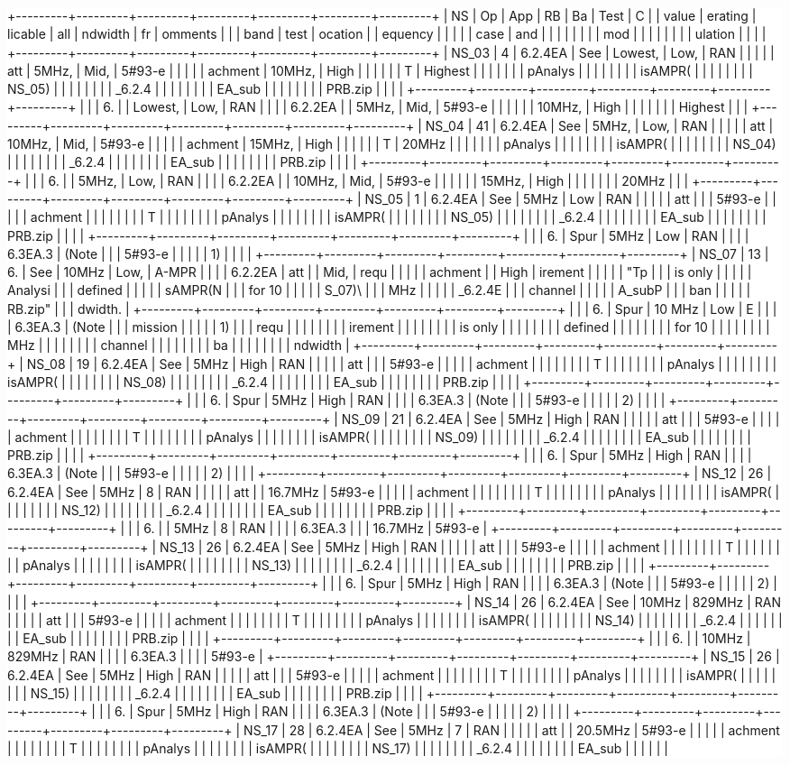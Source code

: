 +---------+---------+---------+---------+---------+---------+---------+ | NS | Op | App | RB | Ba | Test | C | | value | erating | licable | all | ndwidth | fr | omments | | | band | test | ocation | | equency | | | | | case | and | | | | | | | | mod | | | | | | | | ulation | | | | +---------+---------+---------+---------+---------+---------+---------+ | NS_03 | 4 | 6.2.4EA | See | Lowest, | Low, | RAN | | | | | att | 5MHz, | Mid, | 5#93-e | | | | | achment | 10MHz, | High | | | | | | T | Highest | | | | | | | pAnalys | | | | | | | | isAMPR( | | | | | | | | NS_05) | | | | | | | | _6.2.4 | | | | | | | | EA_sub | | | | | | | | PRB.zip | | | | +---------+---------+---------+---------+---------+---------+---------+ | | | 6. | | Lowest, | Low, | RAN | | | | 6.2.2EA | | 5MHz, | Mid, | 5#93-e | | | | | | 10MHz, | High | | | | | | | Highest | | | +---------+---------+---------+---------+---------+---------+---------+ | NS_04 | 41 | 6.2.4EA | See | 5MHz, | Low, | RAN | | | | | att | 10MHz, | Mid, | 5#93-e | | | | | achment | 15MHz, | High | | | | | | T | 20MHz | | | | | | | pAnalys | | | | | | | | isAMPR( | | | | | | | | NS_04) | | | | | | | | _6.2.4 | | | | | | | | EA_sub | | | | | | | | PRB.zip | | | | +---------+---------+---------+---------+---------+---------+---------+ | | | 6. | | 5MHz, | Low, | RAN | | | | 6.2.2EA | | 10MHz, | Mid, | 5#93-e | | | | | | 15MHz, | High | | | | | | | 20MHz | | | +---------+---------+---------+---------+---------+---------+---------+ | NS_05 | 1 | 6.2.4EA | See | 5MHz | Low | RAN | | | | | att | | | 5#93-e | | | | | achment | | | | | | | | T | | | | | | | | pAnalys | | | | | | | | isAMPR( | | | | | | | | NS_05) | | | | | | | | _6.2.4 | | | | | | | | EA_sub | | | | | | | | PRB.zip | | | | +---------+---------+---------+---------+---------+---------+---------+ | | | 6. | Spur | 5MHz | Low | RAN | | | | 6.3EA.3 | (Note | | | 5#93-e | | | | | 1) | | | | +---------+---------+---------+---------+---------+---------+---------+ | NS_07 | 13 | 6. | See | 10MHz | Low, | A-MPR | | | | 6.2.2EA | att | | Mid, | requ | | | | | achment | | High | irement | | | | | "Tp | | | is only | | | | | Analysi | | | defined | | | | | sAMPR(N | | | for 10 | | | | | S_07)\ | | | MHz | | | | | _6.2.4E | | | channel | | | | | A_subP | | | ban | | | | | RB.zip" | | | dwidth. | +---------+---------+---------+---------+---------+---------+---------+ | | | 6. | Spur | 10 MHz | Low | E | | | | 6.3EA.3 | (Note | | | mission | | | | | 1) | | | requ | | | | | | | | irement | | | | | | | | is only | | | | | | | | defined | | | | | | | | for 10 | | | | | | | | MHz | | | | | | | | channel | | | | | | | | ba | | | | | | | | ndwidth | +---------+---------+---------+---------+---------+---------+---------+ | NS_08 | 19 | 6.2.4EA | See | 5MHz | High | RAN | | | | | att | | | 5#93-e | | | | | achment | | | | | | | | T | | | | | | | | pAnalys | | | | | | | | isAMPR( | | | | | | | | NS_08) | | | | | | | | _6.2.4 | | | | | | | | EA_sub | | | | | | | | PRB.zip | | | | +---------+---------+---------+---------+---------+---------+---------+ | | | 6. | Spur | 5MHz | High | RAN | | | | 6.3EA.3 | (Note | | | 5#93-e | | | | | 2) | | | | +---------+---------+---------+---------+---------+---------+---------+ | NS_09 | 21 | 6.2.4EA | See | 5MHz | High | RAN | | | | | att | | | 5#93-e | | | | | achment | | | | | | | | T | | | | | | | | pAnalys | | | | | | | | isAMPR( | | | | | | | | NS_09) | | | | | | | | _6.2.4 | | | | | | | | EA_sub | | | | | | | | PRB.zip | | | | +---------+---------+---------+---------+---------+---------+---------+ | | | 6. | Spur | 5MHz | High | RAN | | | | 6.3EA.3 | (Note | | | 5#93-e | | | | | 2) | | | | +---------+---------+---------+---------+---------+---------+---------+ | NS_12 | 26 | 6.2.4EA | See | 5MHz | 8 | RAN | | | | | att | | 16.7MHz | 5#93-e | | | | | achment | | | | | | | | T | | | | | | | | pAnalys | | | | | | | | isAMPR( | | | | | | | | NS_12) | | | | | | | | _6.2.4 | | | | | | | | EA_sub | | | | | | | | PRB.zip | | | | +---------+---------+---------+---------+---------+---------+---------+ | | | 6. | | 5MHz | 8 | RAN | | | | 6.3EA.3 | | | 16.7MHz | 5#93-e | +---------+---------+---------+---------+---------+---------+---------+ | NS_13 | 26 | 6.2.4EA | See | 5MHz | High | RAN | | | | | att | | | 5#93-e | | | | | achment | | | | | | | | T | | | | | | | | pAnalys | | | | | | | | isAMPR( | | | | | | | | NS_13) | | | | | | | | _6.2.4 | | | | | | | | EA_sub | | | | | | | | PRB.zip | | | | +---------+---------+---------+---------+---------+---------+---------+ | | | 6. | Spur | 5MHz | High | RAN | | | | 6.3EA.3 | (Note | | | 5#93-e | | | | | 2) | | | | +---------+---------+---------+---------+---------+---------+---------+ | NS_14 | 26 | 6.2.4EA | See | 10MHz | 829MHz | RAN | | | | | att | | | 5#93-e | | | | | achment | | | | | | | | T | | | | | | | | pAnalys | | | | | | | | isAMPR( | | | | | | | | NS_14) | | | | | | | | _6.2.4 | | | | | | | | EA_sub | | | | | | | | PRB.zip | | | | +---------+---------+---------+---------+---------+---------+---------+ | | | 6. | | 10MHz | 829MHz | RAN | | | | 6.3EA.3 | | | | 5#93-e | +---------+---------+---------+---------+---------+---------+---------+ | NS_15 | 26 | 6.2.4EA | See | 5MHz | High | RAN | | | | | att | | | 5#93-e | | | | | achment | | | | | | | | T | | | | | | | | pAnalys | | | | | | | | isAMPR( | | | | | | | | NS_15) | | | | | | | | _6.2.4 | | | | | | | | EA_sub | | | | | | | | PRB.zip | | | | +---------+---------+---------+---------+---------+---------+---------+ | | | 6. | Spur | 5MHz | High | RAN | | | | 6.3EA.3 | (Note | | | 5#93-e | | | | | 2) | | | | +---------+---------+---------+---------+---------+---------+---------+ | NS_17 | 28 | 6.2.4EA | See | 5MHz | 7 | RAN | | | | | att | | 20.5MHz | 5#93-e | | | | | achment | | | | | | | | T | | | | | | | | pAnalys | | | | | | | | isAMPR( | | | | | | | | NS_17) | | | | | | | | _6.2.4 | | | | | | | | EA_sub | | | | | |